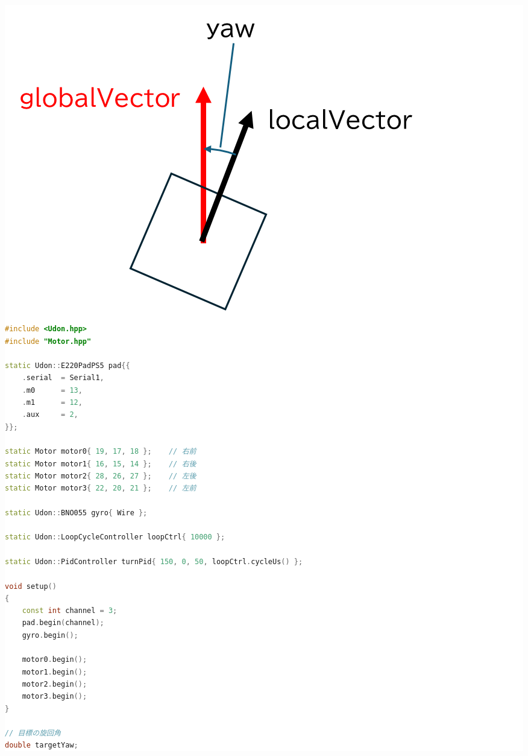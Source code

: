 ![alt text](image-7.png)

```cpp linenums="1" hl_lines="51-55 57-62 82-85"
#include <Udon.hpp>
#include "Motor.hpp"

static Udon::E220PadPS5 pad{{
    .serial  = Serial1,
    .m0      = 13,
    .m1      = 12,
    .aux     = 2,
}};

static Motor motor0{ 19, 17, 18 };    // 右前
static Motor motor1{ 16, 15, 14 };    // 右後
static Motor motor2{ 28, 26, 27 };    // 左後
static Motor motor3{ 22, 20, 21 };    // 左前

static Udon::BNO055 gyro{ Wire };

static Udon::LoopCycleController loopCtrl{ 10000 };

static Udon::PidController turnPid{ 150, 0, 50, loopCtrl.cycleUs() };

void setup()
{
    const int channel = 3;
    pad.begin(channel);
    gyro.begin();

    motor0.begin();
    motor1.begin();
    motor2.begin();
    motor3.begin();
}

// 目標の旋回角
double targetYaw;
```